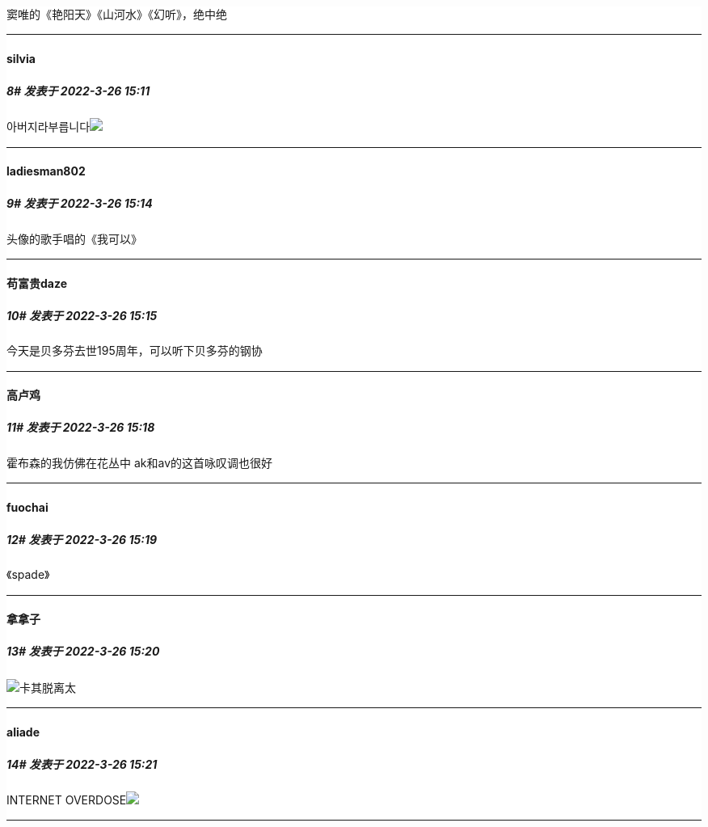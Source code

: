窦唯的《艳阳天》《山河水》《幻听》，绝中绝

*****

####  silvia  
##### 8#       发表于 2022-3-26 15:11

아버지라부릅니다<img src="https://static.saraba1st.com/image/smiley/face2017/048.png" referrerpolicy="no-referrer">

*****

####  ladiesman802  
##### 9#       发表于 2022-3-26 15:14

头像的歌手唱的《我可以》

*****

####  苟富贵daze  
##### 10#       发表于 2022-3-26 15:15

今天是贝多芬去世195周年，可以听下贝多芬的钢协

*****

####  高卢鸡  
##### 11#       发表于 2022-3-26 15:18

霍布森的我仿佛在花丛中
ak和av的这首咏叹调也很好

*****

####  fuochai  
##### 12#       发表于 2022-3-26 15:19

《spade》

*****

####  拿拿子  
##### 13#       发表于 2022-3-26 15:20

<img src="https://static.saraba1st.com/image/smiley/face2017/037.png" referrerpolicy="no-referrer">卡其脱离太

*****

####  aliade  
##### 14#       发表于 2022-3-26 15:21

INTERNET OVERDOSE<img src="https://static.saraba1st.com/image/smiley/face2017/037.png" referrerpolicy="no-referrer">

*****
